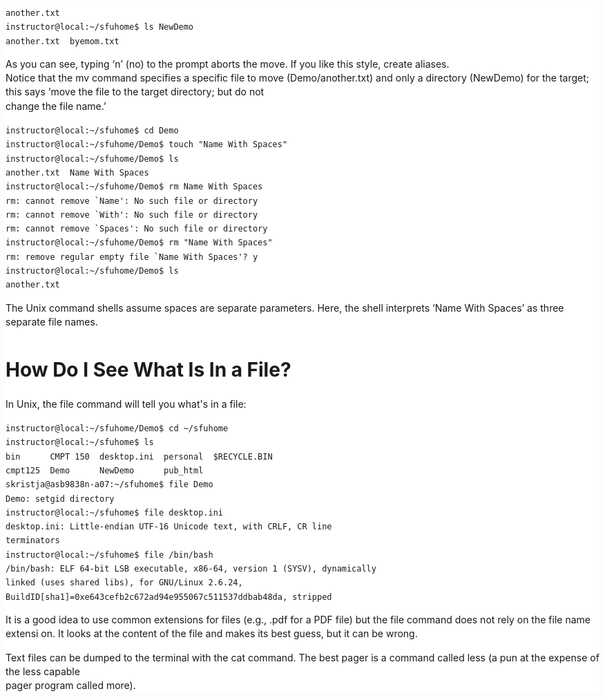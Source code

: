 ```
another.txt 
instructor@local:~/sfuhome$ ls NewDemo 
another.txt  byemom.txt 
```
As you can see, typing ‘n’ (no) to the prompt aborts the move. If you like this style, create aliases.  
Notice  that  the  mv command  specifies  a  specific  file  to  move  (Demo/another.txt)  and  only  a directory  (NewDemo)  for  the  target;  this  says  ‘move  the  file  to  the  target  directory;  but  do  not  
change the file name.’ 

```
instructor@local:~/sfuhome$ cd Demo 
instructor@local:~/sfuhome/Demo$ touch "Name With Spaces" 
instructor@local:~/sfuhome/Demo$ ls 
another.txt  Name With Spaces 
instructor@local:~/sfuhome/Demo$ rm Name With Spaces 
rm: cannot remove `Name': No such file or directory 
rm: cannot remove `With': No such file or directory 
rm: cannot remove `Spaces': No such file or directory 
instructor@local:~/sfuhome/Demo$ rm "Name With Spaces" 
rm: remove regular empty file `Name With Spaces'? y 
instructor@local:~/sfuhome/Demo$ ls 
another.txt 
```
The Unix command shells assume spaces are separate parameters. Here, the shell interprets ‘Name With Spaces’ as three separate file names. 

# How Do I See What Is In a File?
In Unix, the file command will tell you what's in a file: 
```
instructor@local:~/sfuhome/Demo$ cd ~/sfuhome 
instructor@local:~/sfuhome$ ls 
bin      CMPT 150  desktop.ini  personal  $RECYCLE.BIN 
cmpt125  Demo      NewDemo      pub_html 
skristja@asb9838n-a07:~/sfuhome$ file Demo 
Demo: setgid directory 
instructor@local:~/sfuhome$ file desktop.ini  
desktop.ini: Little-endian UTF-16 Unicode text, with CRLF, CR line 
terminators 
instructor@local:~/sfuhome$ file /bin/bash 
/bin/bash: ELF 64-bit LSB executable, x86-64, version 1 (SYSV), dynamically 
linked (uses shared libs), for GNU/Linux 2.6.24, 
BuildID[sha1]=0xe643cefb2c672ad94e955067c511537ddbab48da, stripped 
```
It  is  a  good  idea  to  use  common  extensions  for  files  (e.g., .pdf for  a  PDF  file)  but  the  file command does not rely on the file name extensi
on. It looks at the content of the file and makes its best guess, but it can be wrong. 

Text files can be dumped to the terminal with the cat command.  The  best  pager  is  a  command  called  less (a  pun  at  the  expense  of  the  less  capable  
pager program called more). 
